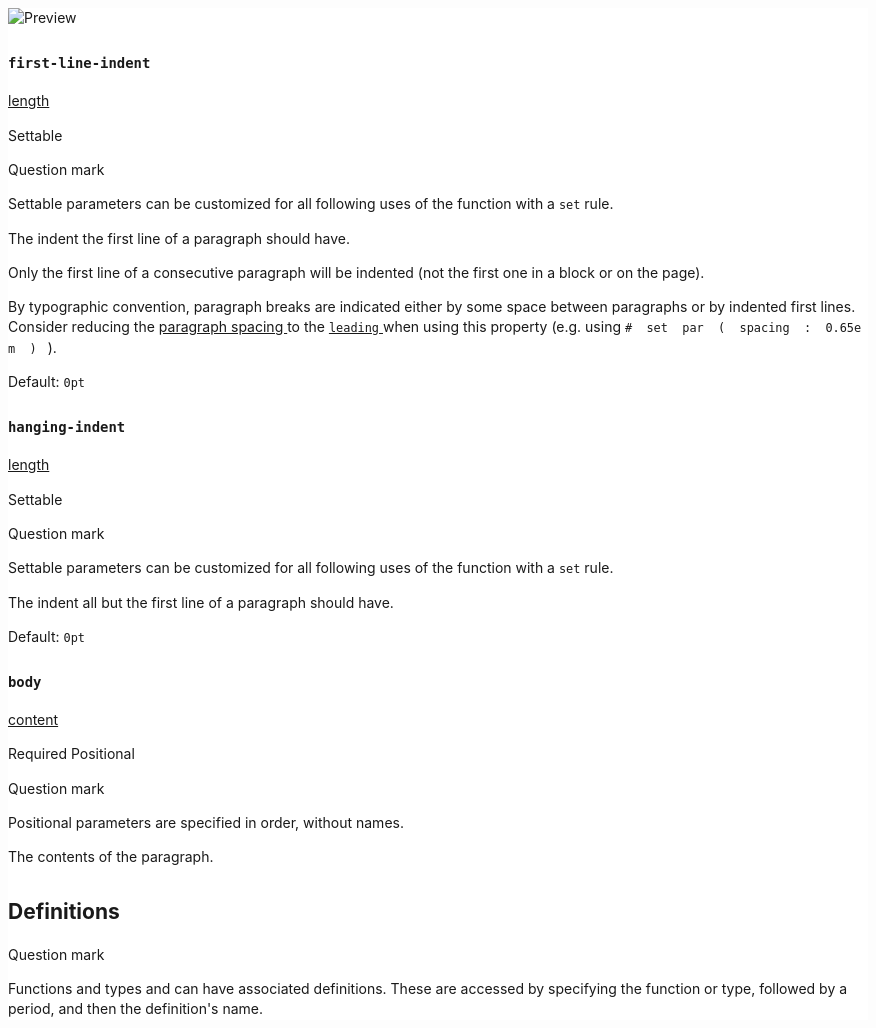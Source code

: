 
![Preview](/assets/docs/r-fawkmmJ6Sniwi8--ib5gAAAAAAAAAA.png)

###  ` first-line-indent `

[ length ](/docs/reference/layout/length/)

Settable

Question mark

Settable parameters can be customized for all following uses of the function
with a ` set ` rule.

The indent the first line of a paragraph should have.

Only the first line of a consecutive paragraph will be indented (not the first
one in a block or on the page).

By typographic convention, paragraph breaks are indicated either by some space
between paragraphs or by indented first lines. Consider reducing the [
paragraph spacing ](/docs/reference/layout/block/#parameters-spacing) to the [
` leading ` ](/docs/reference/model/par/#parameters-leading) when using this
property (e.g. using ` #  set  par  (  spacing  :  0.65em  )  ` ).

Default: ` 0pt  `

###  ` hanging-indent `

[ length ](/docs/reference/layout/length/)

Settable

Question mark

Settable parameters can be customized for all following uses of the function
with a ` set ` rule.

The indent all but the first line of a paragraph should have.

Default: ` 0pt  `

###  ` body `

[ content ](/docs/reference/foundations/content/)

Required  Positional

Question mark

Positional parameters are specified in order, without names.

The contents of the paragraph.

##  Definitions

Question mark

Functions and types and can have associated definitions. These are accessed by
specifying the function or type, followed by a period, and then the
definition's name.
